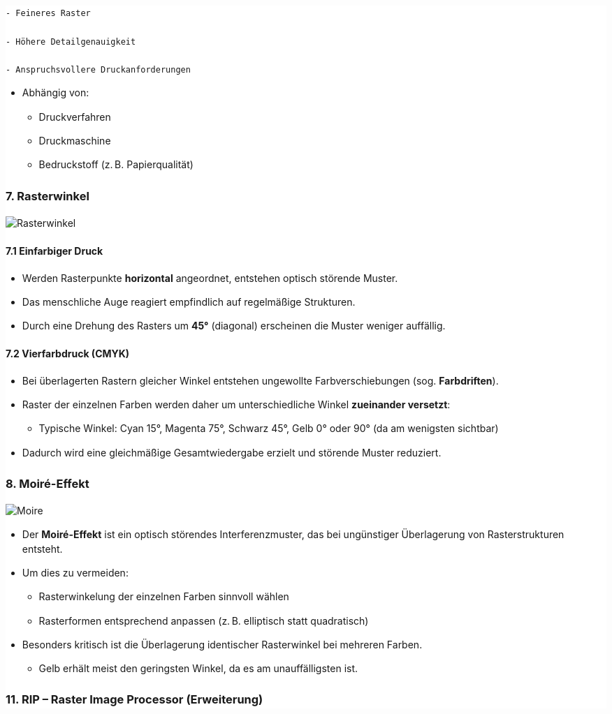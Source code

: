     - Feineres Raster
        
    - Höhere Detailgenauigkeit
        
    - Anspruchsvollere Druckanforderungen
        
- Abhängig von:
    
    - Druckverfahren
        
    - Druckmaschine
        
    - Bedruckstoff (z. B. Papierqualität)
        

### 7. Rasterwinkel

![Rasterwinkel](https://helpcenter.shirtigo.de/wp-content/uploads/2020/02/512px-CMYK_screen_angles.svg_.png)

#### 7.1 Einfarbiger Druck

- Werden Rasterpunkte **horizontal** angeordnet, entstehen optisch störende Muster.
    
- Das menschliche Auge reagiert empfindlich auf regelmäßige Strukturen.
    
- Durch eine Drehung des Rasters um **45°** (diagonal) erscheinen die Muster weniger auffällig.
    

#### 7.2 Vierfarbdruck (CMYK)

- Bei überlagerten Rastern gleicher Winkel entstehen ungewollte Farbverschiebungen (sog. **Farbdriften**).
    
- Raster der einzelnen Farben werden daher um unterschiedliche Winkel **zueinander versetzt**:
    
    - Typische Winkel: Cyan 15°, Magenta 75°, Schwarz 45°, Gelb 0° oder 90° (da am wenigsten sichtbar)
        
- Dadurch wird eine gleichmäßige Gesamtwiedergabe erzielt und störende Muster reduziert.
    

### 8. Moiré-Effekt

![Moire](https://helpcenter.shirtigo.de/wp-content/uploads/2020/02/800px-Moir%C3%A92-768x225.png)

- Der **Moiré-Effekt** ist ein optisch störendes Interferenzmuster, das bei ungünstiger Überlagerung von Rasterstrukturen entsteht.
    
- Um dies zu vermeiden:
    
    - Rasterwinkelung der einzelnen Farben sinnvoll wählen
        
    - Rasterformen entsprechend anpassen (z. B. elliptisch statt quadratisch)
        
- Besonders kritisch ist die Überlagerung identischer Rasterwinkel bei mehreren Farben.
    
    - Gelb erhält meist den geringsten Winkel, da es am unauffälligsten ist.



### 11. RIP – Raster Image Processor (Erweiterung)
